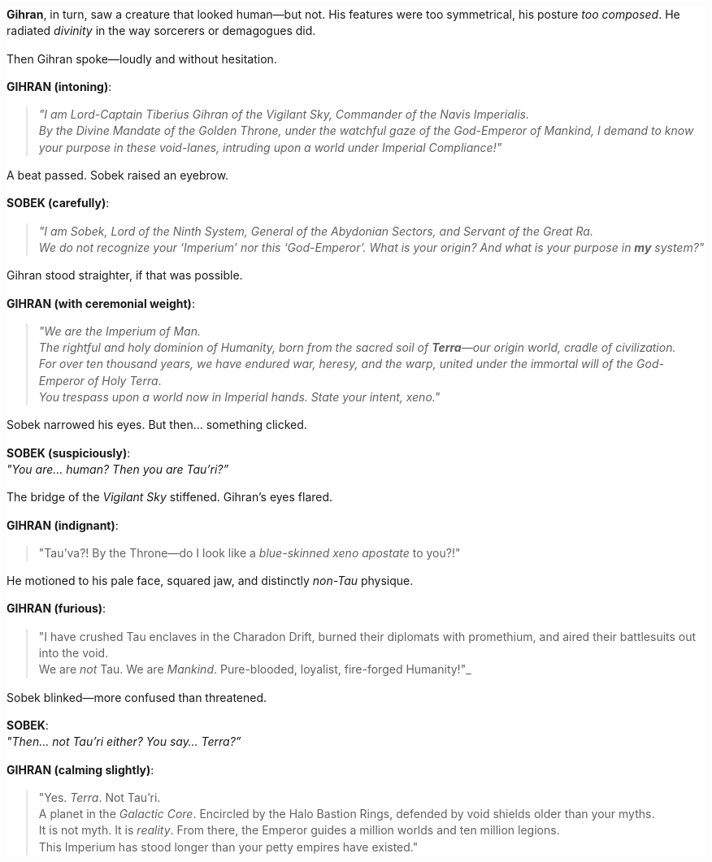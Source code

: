 **Gihran**, in turn, saw a creature that looked human—but not. His features were too symmetrical, his posture _too composed_. He radiated _divinity_ in the way sorcerers or demagogues did.

Then Gihran spoke—loudly and without hesitation.

**GIHRAN (intoning)**:  
> _"I am Lord-Captain Tiberius Gihran of the Vigilant Sky, Commander of the Navis Imperialis._  
> _By the Divine Mandate of the Golden Throne, under the watchful gaze of the God-Emperor of Mankind, I demand to know your purpose in these void-lanes, intruding upon a world under Imperial Compliance!"_

A beat passed. Sobek raised an eyebrow.

**SOBEK (carefully)**:  
>_"I am Sobek, Lord of the Ninth System, General of the Abydonian Sectors, and Servant of the Great Ra._  
>_We do not recognize your ‘Imperium’ nor this ‘God-Emperor’. What is your origin? And what is your purpose in **my** system?"_

Gihran stood straighter, if that was possible.

**GIHRAN (with ceremonial weight)**:  
>_"We are the Imperium of Man._  
>_The rightful and holy dominion of Humanity, born from the sacred soil of **Terra**—our origin world, cradle of civilization._  
>_For over ten thousand years, we have endured war, heresy, and the warp, united under the immortal will of the God-Emperor of Holy Terra_.  
>_You trespass upon a world now in Imperial hands. State your intent, xeno."_

Sobek narrowed his eyes. But then… something clicked.

**SOBEK (suspiciously)**:  
_"You are… human? Then you are Tau’ri?”_

The bridge of the _Vigilant Sky_ stiffened. Gihran’s eyes flared.

**GIHRAN (indignant)**:  
>"Tau’va?! By the Throne—do I look like a _blue-skinned xeno apostate_ to you?!"  

He motioned to his pale face, squared jaw, and distinctly _non-Tau_ physique.

**GIHRAN (furious)**:  
> "I have crushed Tau enclaves in the Charadon Drift, burned their diplomats with promethium, and aired their battlesuits out into the void.  
> We are _not_ Tau. We are _Mankind_. Pure-blooded, loyalist, fire-forged Humanity!"_

Sobek blinked—more confused than threatened.

**SOBEK**:  
_"Then... not Tau’ri either? You say… Terra?”_

**GIHRAN (calming slightly)**:  
>"Yes. _Terra_. Not Tau’ri.  
>A planet in the _Galactic Core_. Encircled by the Halo Bastion Rings, defended by void shields older than your myths.  
>It is not myth. It is _reality_. From there, the Emperor guides a million worlds and ten million legions.  
>This Imperium has stood longer than your petty empires have existed."
